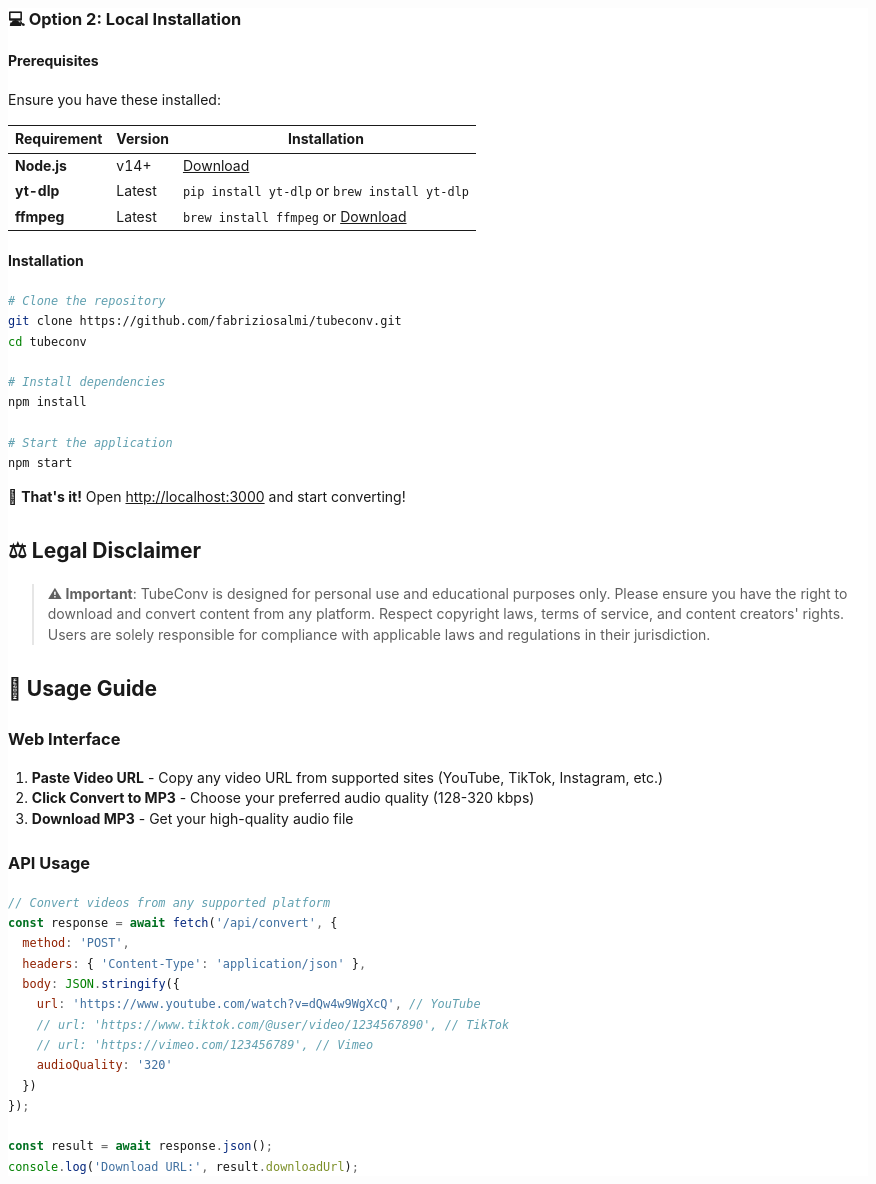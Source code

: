 ### 💻 Option 2: Local Installation

#### Prerequisites

Ensure you have these installed:

| Requirement | Version | Installation |
|-------------|---------|--------------|
| **Node.js** | v14+ | [Download](https://nodejs.org/) |
| **yt-dlp** | Latest | `pip install yt-dlp` or `brew install yt-dlp` |
| **ffmpeg** | Latest | `brew install ffmpeg` or [Download](https://ffmpeg.org/) |

#### Installation

```bash
# Clone the repository
git clone https://github.com/fabriziosalmi/tubeconv.git
cd tubeconv

# Install dependencies
npm install

# Start the application
npm start
```

🎉 **That's it!** Open [http://localhost:3000](http://localhost:3000) and start converting!

## ⚖️ Legal Disclaimer

> **⚠️ Important**: TubeConv is designed for personal use and educational purposes only. Please ensure you have the right to download and convert content from any platform. Respect copyright laws, terms of service, and content creators' rights. Users are solely responsible for compliance with applicable laws and regulations in their jurisdiction.

## 📖 Usage Guide

### Web Interface
1. **Paste Video URL** - Copy any video URL from supported sites (YouTube, TikTok, Instagram, etc.)
2. **Click Convert to MP3** - Choose your preferred audio quality (128-320 kbps)
3. **Download MP3** - Get your high-quality audio file

### API Usage

```javascript
// Convert videos from any supported platform
const response = await fetch('/api/convert', {
  method: 'POST',
  headers: { 'Content-Type': 'application/json' },
  body: JSON.stringify({
    url: 'https://www.youtube.com/watch?v=dQw4w9WgXcQ', // YouTube
    // url: 'https://www.tiktok.com/@user/video/1234567890', // TikTok
    // url: 'https://vimeo.com/123456789', // Vimeo
    audioQuality: '320'
  })
});

const result = await response.json();
console.log('Download URL:', result.downloadUrl);
```
